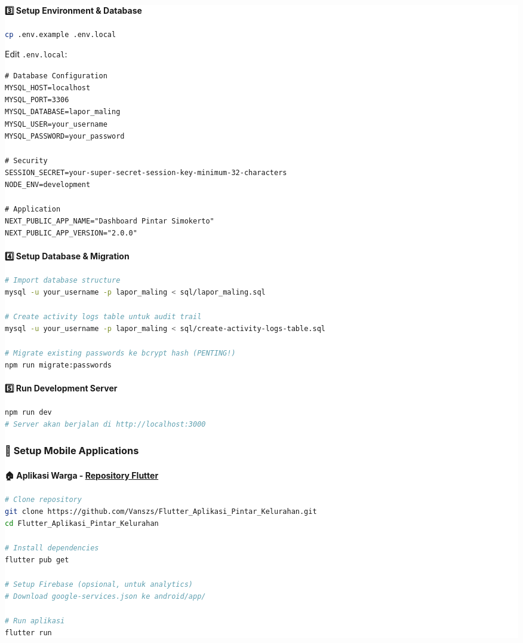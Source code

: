#### 3️⃣ Setup Environment & Database
```bash
cp .env.example .env.local
```

Edit `.env.local`:
```env
# Database Configuration
MYSQL_HOST=localhost
MYSQL_PORT=3306
MYSQL_DATABASE=lapor_maling
MYSQL_USER=your_username
MYSQL_PASSWORD=your_password

# Security
SESSION_SECRET=your-super-secret-session-key-minimum-32-characters
NODE_ENV=development

# Application
NEXT_PUBLIC_APP_NAME="Dashboard Pintar Simokerto"
NEXT_PUBLIC_APP_VERSION="2.0.0"
```

#### 4️⃣ Setup Database & Migration
```bash
# Import database structure
mysql -u your_username -p lapor_maling < sql/lapor_maling.sql

# Create activity logs table untuk audit trail
mysql -u your_username -p lapor_maling < sql/create-activity-logs-table.sql

# Migrate existing passwords ke bcrypt hash (PENTING!)
npm run migrate:passwords
```

#### 5️⃣ Run Development Server
```bash
npm run dev
# Server akan berjalan di http://localhost:3000
```

### 📱 **Setup Mobile Applications**

#### 🏠 **Aplikasi Warga** - [Repository Flutter](https://github.com/Vanszs/Flutter_Aplikasi_Pintar_Kelurahan)
```bash
# Clone repository
git clone https://github.com/Vanszs/Flutter_Aplikasi_Pintar_Kelurahan.git
cd Flutter_Aplikasi_Pintar_Kelurahan

# Install dependencies
flutter pub get

# Setup Firebase (opsional, untuk analytics)
# Download google-services.json ke android/app/

# Run aplikasi
flutter run
```
